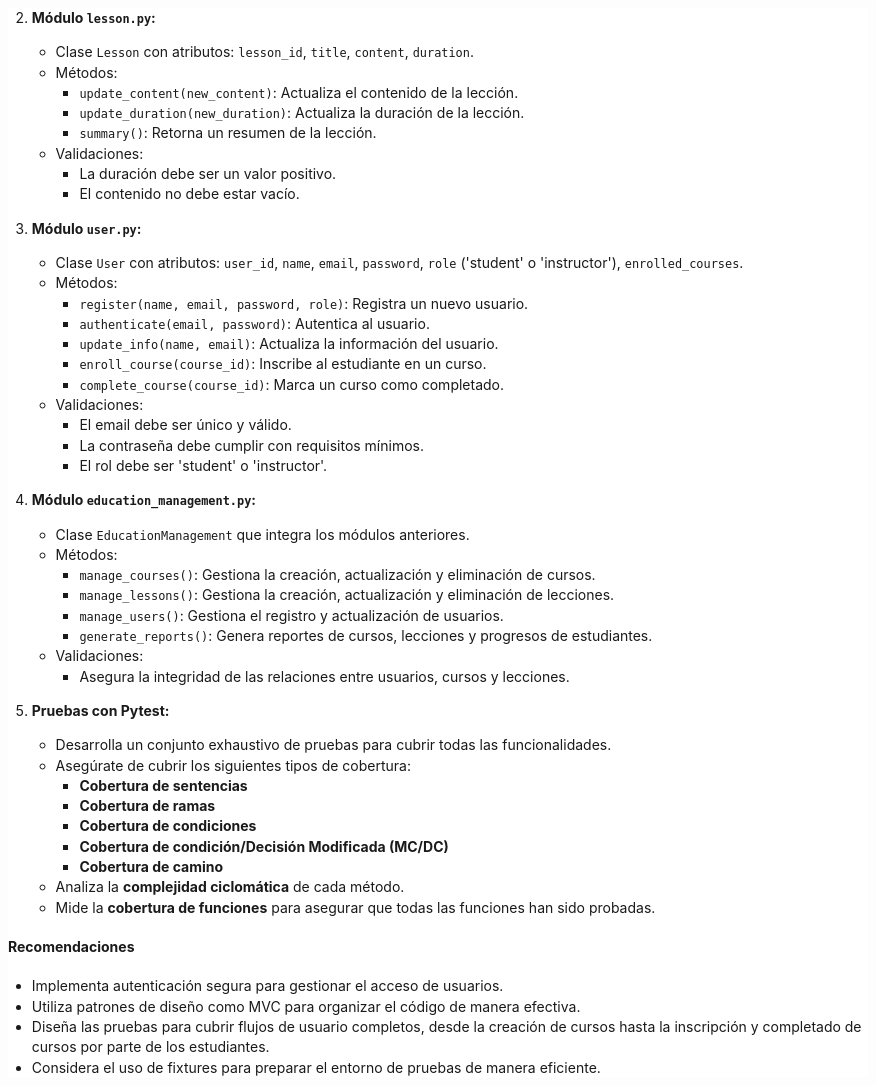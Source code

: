 2. **Módulo `lesson.py`:**
   - Clase `Lesson` con atributos: `lesson_id`, `title`, `content`, `duration`.
   - Métodos:
     - `update_content(new_content)`: Actualiza el contenido de la lección.
     - `update_duration(new_duration)`: Actualiza la duración de la lección.
     - `summary()`: Retorna un resumen de la lección.
   - Validaciones:
     - La duración debe ser un valor positivo.
     - El contenido no debe estar vacío.

3. **Módulo `user.py`:**
   - Clase `User` con atributos: `user_id`, `name`, `email`, `password`, `role` ('student' o 'instructor'), `enrolled_courses`.
   - Métodos:
     - `register(name, email, password, role)`: Registra un nuevo usuario.
     - `authenticate(email, password)`: Autentica al usuario.
     - `update_info(name, email)`: Actualiza la información del usuario.
     - `enroll_course(course_id)`: Inscribe al estudiante en un curso.
     - `complete_course(course_id)`: Marca un curso como completado.
   - Validaciones:
     - El email debe ser único y válido.
     - La contraseña debe cumplir con requisitos mínimos.
     - El rol debe ser 'student' o 'instructor'.

4. **Módulo `education_management.py`:**
   - Clase `EducationManagement` que integra los módulos anteriores.
   - Métodos:
     - `manage_courses()`: Gestiona la creación, actualización y eliminación de cursos.
     - `manage_lessons()`: Gestiona la creación, actualización y eliminación de lecciones.
     - `manage_users()`: Gestiona el registro y actualización de usuarios.
     - `generate_reports()`: Genera reportes de cursos, lecciones y progresos de estudiantes.
   - Validaciones:
     - Asegura la integridad de las relaciones entre usuarios, cursos y lecciones.

5. **Pruebas con Pytest:**
   - Desarrolla un conjunto exhaustivo de pruebas para cubrir todas las funcionalidades.
   - Asegúrate de cubrir los siguientes tipos de cobertura:
     - **Cobertura de sentencias**
     - **Cobertura de ramas**
     - **Cobertura de condiciones**
     - **Cobertura de condición/Decisión Modificada (MC/DC)**
     - **Cobertura de camino**
   - Analiza la **complejidad ciclomática** de cada método.
   - Mide la **cobertura de funciones** para asegurar que todas las funciones han sido probadas.

#### **Recomendaciones**

- Implementa autenticación segura para gestionar el acceso de usuarios.
- Utiliza patrones de diseño como MVC para organizar el código de manera efectiva.
- Diseña las pruebas para cubrir flujos de usuario completos, desde la creación de cursos hasta la inscripción y completado de cursos por parte de los estudiantes.
- Considera el uso de fixtures para preparar el entorno de pruebas de manera eficiente.
